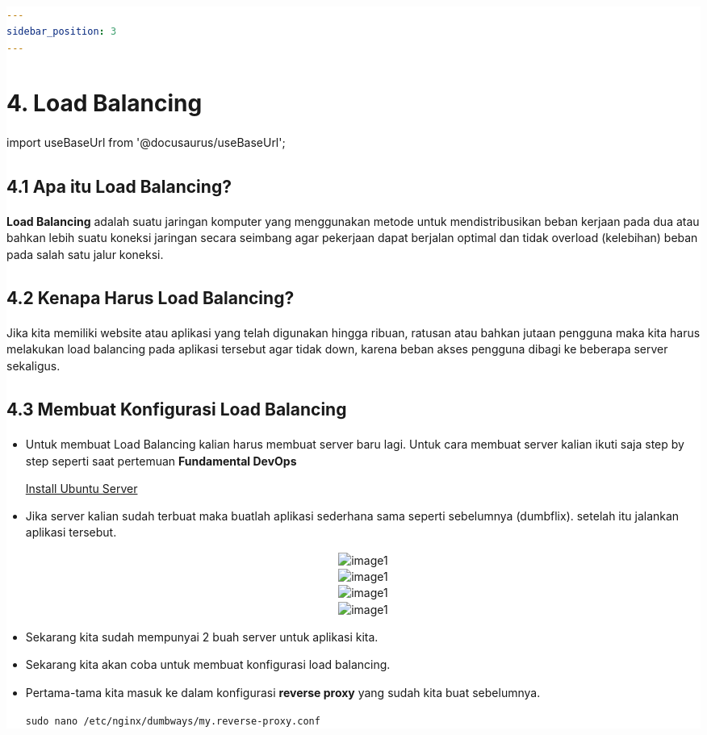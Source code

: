 ```yaml
---
sidebar_position: 3
---
```


# 4. Load Balancing

import useBaseUrl from '@docusaurus/useBaseUrl';

## 4.1 Apa itu Load Balancing?
**Load Balancing** adalah suatu jaringan komputer yang menggunakan metode untuk mendistribusikan beban kerjaan pada dua atau bahkan lebih suatu koneksi jaringan secara seimbang agar pekerjaan dapat berjalan optimal dan tidak overload (kelebihan) beban pada salah satu jalur koneksi.

## 4.2 Kenapa Harus Load Balancing?
Jika kita memiliki website atau aplikasi yang telah digunakan hingga ribuan, ratusan atau bahkan jutaan pengguna maka kita harus melakukan load balancing pada aplikasi tersebut agar tidak down, karena beban akses pengguna dibagi ke beberapa server sekaligus.

## 4.3 Membuat Konfigurasi Load Balancing
- Untuk membuat Load Balancing kalian harus membuat server baru lagi. Untuk cara membuat server kalian ikuti saja step by step seperti saat pertemuan **Fundamental DevOps**

  [Install Ubuntu Server](/Fundamental-DevOps/5-Install-Ubuntu-Server.md)

- Jika server kalian sudah terbuat maka buatlah aplikasi sederhana sama seperti sebelumnya (dumbflix). setelah itu jalankan aplikasi tersebut.

  <center>
  <img alt="image1" src={useBaseUrl('img/docs/ba1.png')} height="400px"/>
  </center>

  <center>
  <img alt="image1" src={useBaseUrl('img/docs/ba2.png')} height="400px"/>
  </center>

  <center>
  <img alt="image1" src={useBaseUrl('img/docs/ba4.png')} height="400px"/>
  </center>

  <center>
  <img alt="image1" src={useBaseUrl('img/docs/ba3.png')} height="400px"/>
  </center>
- Sekarang kita sudah mempunyai 2 buah server untuk aplikasi kita.
- Sekarang kita akan coba untuk membuat konfigurasi load balancing.
- Pertama-tama kita masuk ke dalam konfigurasi **reverse proxy** yang sudah kita buat sebelumnya.

  ```shell
  sudo nano /etc/nginx/dumbways/my.reverse-proxy.conf
  ```
